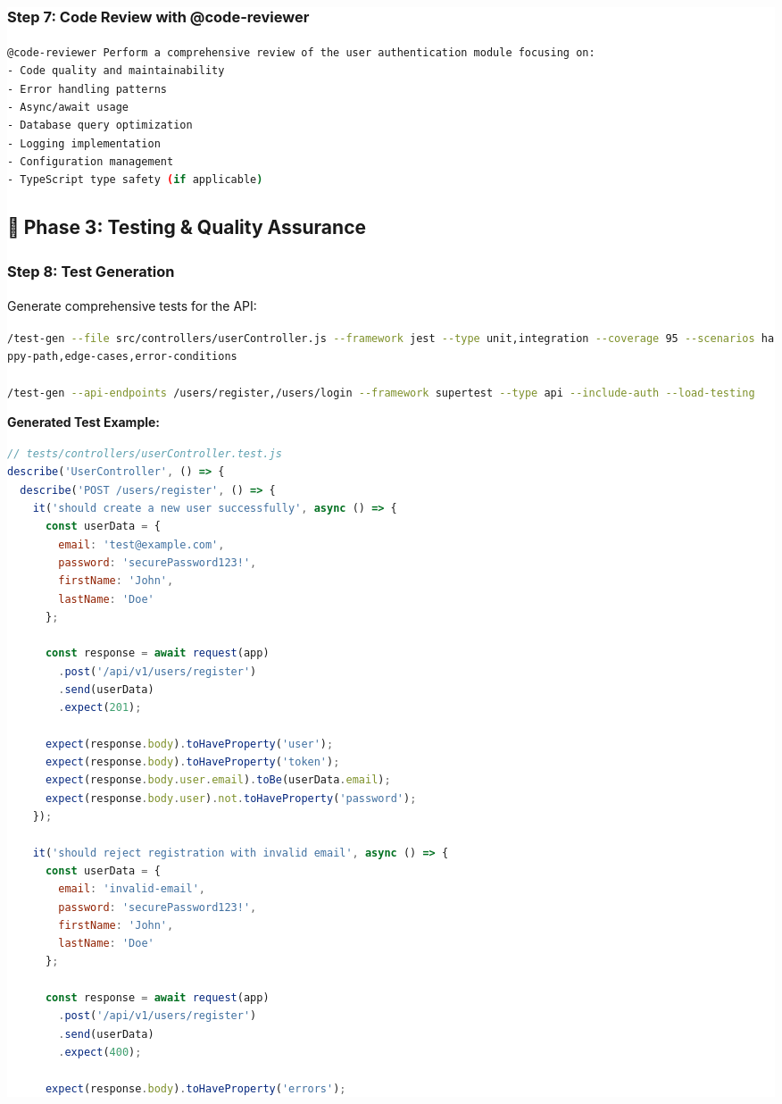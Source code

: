 ### Step 7: Code Review with @code-reviewer

```bash
@code-reviewer Perform a comprehensive review of the user authentication module focusing on:
- Code quality and maintainability
- Error handling patterns
- Async/await usage
- Database query optimization
- Logging implementation
- Configuration management
- TypeScript type safety (if applicable)
```

## 🧪 Phase 3: Testing & Quality Assurance

### Step 8: Test Generation

Generate comprehensive tests for the API:

```bash
/test-gen --file src/controllers/userController.js --framework jest --type unit,integration --coverage 95 --scenarios happy-path,edge-cases,error-conditions

/test-gen --api-endpoints /users/register,/users/login --framework supertest --type api --include-auth --load-testing
```

**Generated Test Example:**
```javascript
// tests/controllers/userController.test.js
describe('UserController', () => {
  describe('POST /users/register', () => {
    it('should create a new user successfully', async () => {
      const userData = {
        email: 'test@example.com',
        password: 'securePassword123!',
        firstName: 'John',
        lastName: 'Doe'
      };

      const response = await request(app)
        .post('/api/v1/users/register')
        .send(userData)
        .expect(201);

      expect(response.body).toHaveProperty('user');
      expect(response.body).toHaveProperty('token');
      expect(response.body.user.email).toBe(userData.email);
      expect(response.body.user).not.toHaveProperty('password');
    });

    it('should reject registration with invalid email', async () => {
      const userData = {
        email: 'invalid-email',
        password: 'securePassword123!',
        firstName: 'John',
        lastName: 'Doe'
      };

      const response = await request(app)
        .post('/api/v1/users/register')
        .send(userData)
        .expect(400);

      expect(response.body).toHaveProperty('errors');
```